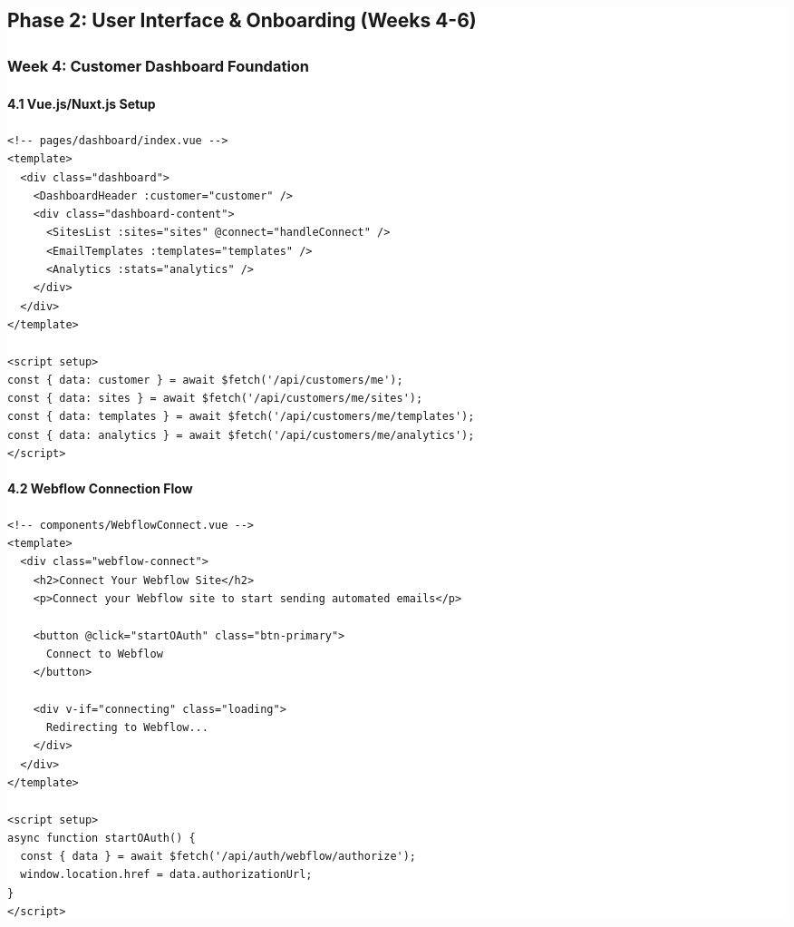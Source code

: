## Phase 2: User Interface & Onboarding (Weeks 4-6)

### Week 4: Customer Dashboard Foundation

#### 4.1 Vue.js/Nuxt.js Setup
```vue
<!-- pages/dashboard/index.vue -->
<template>
  <div class="dashboard">
    <DashboardHeader :customer="customer" />
    <div class="dashboard-content">
      <SitesList :sites="sites" @connect="handleConnect" />
      <EmailTemplates :templates="templates" />
      <Analytics :stats="analytics" />
    </div>
  </div>
</template>

<script setup>
const { data: customer } = await $fetch('/api/customers/me');
const { data: sites } = await $fetch('/api/customers/me/sites');
const { data: templates } = await $fetch('/api/customers/me/templates');
const { data: analytics } = await $fetch('/api/customers/me/analytics');
</script>
```

#### 4.2 Webflow Connection Flow
```vue
<!-- components/WebflowConnect.vue -->
<template>
  <div class="webflow-connect">
    <h2>Connect Your Webflow Site</h2>
    <p>Connect your Webflow site to start sending automated emails</p>
    
    <button @click="startOAuth" class="btn-primary">
      Connect to Webflow
    </button>
    
    <div v-if="connecting" class="loading">
      Redirecting to Webflow...
    </div>
  </div>
</template>

<script setup>
async function startOAuth() {
  const { data } = await $fetch('/api/auth/webflow/authorize');
  window.location.href = data.authorizationUrl;
}
</script>
```
